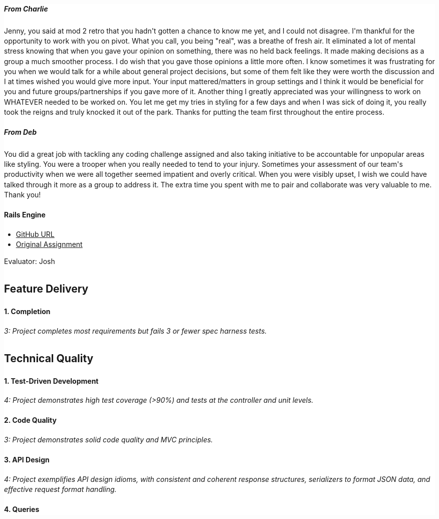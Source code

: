 ##### From Charlie
Jenny, you said at mod 2 retro that you hadn't gotten a chance to know me yet, and I could not disagree. I'm thankful for the opportunity to work with you on pivot. What you call, you being "real", was a breathe of fresh air. It eliminated a lot of mental stress knowing that when you gave your opinion on something, there was no held back feelings. It made making decisions as a group a much smoother process. I do wish that you gave those opinions a little more often. I know sometimes it was frustrating for you when we would talk for a while about general project decisions, but some of them felt like they were worth the discussion and I at times wished you would give more input. Your input mattered/matters in group settings and I think it would be beneficial for you and future groups/partnerships if you gave more of it. Another thing I greatly appreciated was your willingness to work on WHATEVER needed to be worked on. You let me get my tries in styling for a few days and when I was sick of doing it, you really took the reigns and truly knocked it out of the park. Thanks for putting the team first throughout the entire process.

##### From Deb
You did a great job with tackling any coding challenge assigned and also taking initiative to be accountable for unpopular areas like styling. You were a trooper when you really needed to tend to your injury. Sometimes your assessment of our team's productivity when we were all together seemed impatient and overly critical. When you were visibly upset, I wish we could have talked through it more as a group to address it. The extra time you spent with me to pair and collaborate was very valuable to me. Thank you!

#### Rails Engine

* [GitHub URL](https://github.com/marcellawigg/rails_engine)
* [Original Assignment](https://github.com/turingschool/lesson_plans/blob/master/ruby_03-professional_rails_applications/rails_engine.md)

Evaluator: Josh

## Feature Delivery

#### 1. Completion

*3: Project completes most requirements but fails 3 or fewer spec harness tests.*

## Technical Quality

#### 1. Test-Driven Development

*4: Project demonstrates high test coverage (>90%) and tests at the controller and unit levels.*

#### 2. Code Quality

*3: Project demonstrates solid code quality and MVC principles.*

#### 3. API Design

*4: Project exemplifies API design idioms, with consistent and coherent response structures, serializers to format JSON data, and effective request format handling.*

#### 4. Queries
